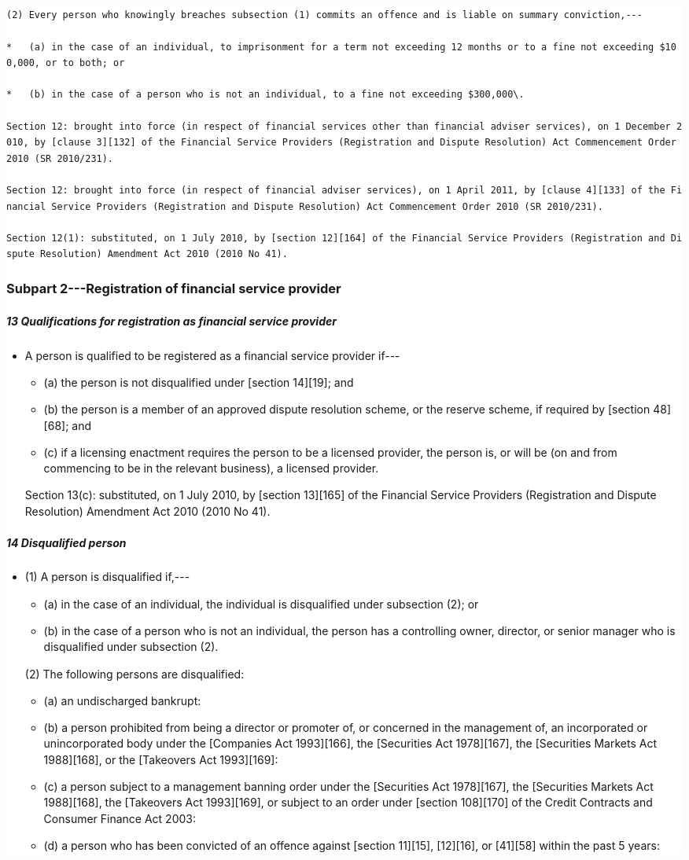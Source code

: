     (2) Every person who knowingly breaches subsection (1) commits an offence and is liable on summary conviction,---
        
    *   (a) in the case of an individual, to imprisonment for a term not exceeding 12 months or to a fine not exceeding $100,000, or to both; or
    
    *   (b) in the case of a person who is not an individual, to a fine not exceeding $300,000\.
    
    Section 12: brought into force (in respect of financial services other than financial adviser services), on 1 December 2010, by [clause 3][132] of the Financial Service Providers (Registration and Dispute Resolution) Act Commencement Order 2010 (SR 2010/231).
    
    Section 12: brought into force (in respect of financial adviser services), on 1 April 2011, by [clause 4][133] of the Financial Service Providers (Registration and Dispute Resolution) Act Commencement Order 2010 (SR 2010/231).
    
    Section 12(1): substituted, on 1 July 2010, by [section 12][164] of the Financial Service Providers (Registration and Dispute Resolution) Amendment Act 2010 (2010 No 41).

### Subpart 2---Registration of financial service provider

##### 13 Qualifications for registration as financial service provider
    
*   A person is qualified to be registered as a financial service provider if---
        
    *   (a) the person is not disqualified under [section 14][19]; and
    
    *   (b) the person is a member of an approved dispute resolution scheme, or the reserve scheme, if required by [section 48][68]; and
    
    *   (c) if a licensing enactment requires the person to be a licensed provider, the person is, or will be (on and from commencing to be in the relevant business), a licensed provider.
    
    Section 13(c): substituted, on 1 July 2010, by [section 13][165] of the Financial Service Providers (Registration and Dispute Resolution) Amendment Act 2010 (2010 No 41).

##### 14 Disqualified person
    
*   (1) A person is disqualified if,---
        
    *   (a) in the case of an individual, the individual is disqualified under subsection (2); or
    
    *   (b) in the case of a person who is not an individual, the person has a controlling owner, director, or senior manager who is disqualified under subsection (2).
    
    (2) The following persons are disqualified:
        
    *   (a) an undischarged bankrupt:
    
    *   (b) a person prohibited from being a director or promoter of, or concerned in the management of, an incorporated or unincorporated body under the [Companies Act 1993][166], the [Securities Act 1978][167], the [Securities Markets Act 1988][168], or the [Takeovers Act 1993][169]:
    
    *   (c) a person subject to a management banning order under the [Securities Act 1978][167], the [Securities Markets Act 1988][168], the [Takeovers Act 1993][169], or subject to an order under [section 108][170] of the Credit Contracts and Consumer Finance Act 2003:
    
    *   (d) a person who has been convicted of an offence against [section 11][15], [12][16], or [41][58] within the past 5 years:
    